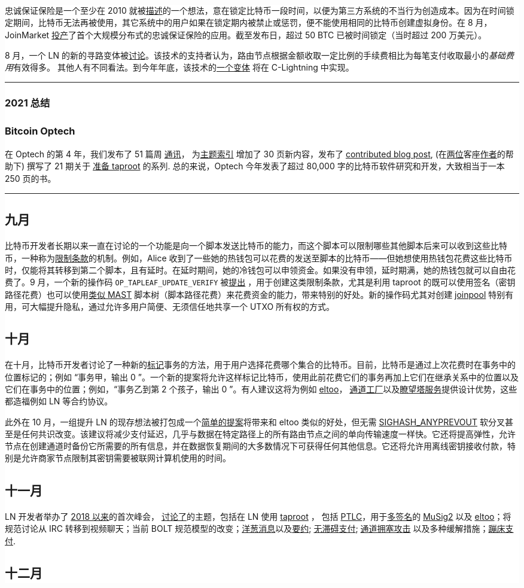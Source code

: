 忠诚保证保险是一个至少在 2010 就被[描述][wiki contract]的一个想法，意在锁定比特币一段时间，以便为第三方系统的不当行为创造成本。因为在时间锁定期间，比特币无法再被使用，其它系统中的用户如果在锁定期内被禁止或惩罚，便不能使用相同的比特币创建虚拟身份。在 8 月，JoinMarket [投产][fi bonds]了首个大规模分布式的忠诚保证保险的应用。截至发布日，超过 50 BTC 已被时间锁定（当时超过 200 万美元）。

<p id="pathfinding"></p>

8 月，一个 LN 的新的寻路变体被[讨论][0base]。该技术的支持者认为，路由节点根据金额收取一定比例的手续费相比为每笔支付收取最小的*基础费用*有效得多。 其他人有不同看法。到今年年底，该技术的[一个变体][cl#4771] 将在 C-Lightning 中实现。

----
<p id="optech"></p>

### 2021 总结
### Bitcoin Optech

在 Optech 的第 4 年，我们发布了 51 篇周 [通讯][newsletters]， 为[主题索引][topics index] 增加了 30 页新内容，发布了 [contributed blog post][additive batching], (在[两位][zmn guest]客座[作者][darosior guest]的帮助下) 撰写了 21 期关于 [准备 taproot][p4tr] 的系列.  总的来说，Optech 今年发表了超过 80,000 字的比特币软件研究和开发，大致相当于一本 250 页的书。 

----

## 九月
<p id="tluv"></p>

比特币开发者长期以来一直在讨论的一个功能是向一个脚本发送比特币的能力，而这个脚本可以限制哪些其他脚本后来可以收到这些比特币，一种称为[限制条款][topic covenants]的机制。例如，Alice 收到了一些她的热钱包可以花费的发送至脚本的比特币——但她想使用热钱包花费这些比特币时，仅能将其转移到第二个脚本，且有延时。在延时期间，她的冷钱包可以申领资金。如果没有申领，延时期满，她的热钱包就可以自由花费了。9 月，一个新的操作码 `OP_TAPLEAF_UPDATE_VERIFY` 被[提出][op_tluv] ，用于创建这类限制条款，尤其是利用 taproot 的既可以使用签名（密钥路径花费）也可以使用[类似 MAST][topic mast] 脚本树（脚本路径花费）来花费资金的能力，带来特别的好处。新的操作码尤其对创建 [joinpool][topic joinpools] 特别有用，可大幅提升隐私，通过允许多用户简便、无须信任地共享一个 UTXO 所有权的方式。

## 十月
<p id="txhids"></p>

在十月，比特币开发者讨论了一种新的[标记][heritage identifiers]事务的方法，用于用户选择花费哪个集合的比特币。目前，比特币是通过上次花费时在事务中的位置标记的；例如 “事务甲，输出 0 ”。一个新的提案将允许这样标记比特币，使用此前花费它们的事务再加上它们在继承关系中的位置以及它们在事务中的位置；例如，“事务乙到第 2 个孩子，输出 0 ”。有人建议这将为例如 [eltoo][topic eltoo]， [通道工厂][topic channel factories]以及[瞭望塔服务][topic watchtowers]提供设计优势，这些都造福例如 LN 等合约协议。

<p id="ptlcsx"></p>

此外在 10 月，一组提升 LN 的现存想法被打包成一个[简单的提案][ptlcs extreme]将带来和 eltoo 类似的好处，但无需 [SIGHASH_ANYPREVOUT][topic sighash_anyprevout] 软分叉甚至是任何共识改变。该建议将减少支付延迟，几乎与数据在特定路径上的所有路由节点之间的单向传输速度一样快。它还将提高弹性，允许节点在创建通道时备份它所需要的所有信息，并在数据恢复期间的大多数情况下可获得任何其他信息。它还将允许用离线密钥接收付款，特别是允许商家节点限制其密钥需要被联网计算机使用的时间。

## 十一月
<p id="lnsummit"></p>

LN 开发者举办了 [2018 以来][2018 ln summit]的首次峰会， [讨论了][2021 ln summit]的主题，包括在 LN 使用 [taproot][topic taproot] ， 包括 [PTLC][topic ptlc]，用于[多签名][topic multisignature]的 [MuSig2][topic musig] 以及 [eltoo][topic eltoo]；将规范讨论从 IRC 转移到视频聊天；当前 BOLT 规范模型的改变；[洋葱消息][topic onion messages]以及[要约][topic offers]; [无滞碍支付][stuckless payments]; [通道拥塞攻击][topic channel jamming attacks] 以及多种缓解措施；[蹦床支付][topic trampoline payments].

## 十二月
<p id="bumping"></p>


[topic signet]: https://bitcoinops.org/en/topics/signet/
[topic bech32]: https://bitcoinops.org/en/topics/bech32/
[topic taproot]: https://bitcoinops.org/en/topics/taproot/
[topic onion messages]: https://bitcoinops.org/en/topics/onion-messages/
[topic offers]: https://bitcoinops.org/en/topics/offers/
[topic htlc]: https://bitcoinops.org/en/topics/htlc/
[topic channel jamming attacks]: https://bitcoinops.org/en/topics/channel-jamming-attacks/
[topic schnorr signatures]: https://bitcoinops.org/en/topics/schnorr-signatures/
[topic tapscript]: https://bitcoinops.org/en/topics/tapscript/
[topic soft fork activation]: https://bitcoinops.org/en/topics/soft-fork-activation/
[BIP350]: https://github.com/bitcoin/bips/blob/master/bip-0350.mediawiki
[topic coinswap]: https://bitcoinops.org/en/topics/coinswap/
[topic descriptors]: https://bitcoinops.org/en/topics/output-script-descriptors/
[topic covenants]: https://bitcoinops.org/en/topics/covenants/
[topic dual funding]: https://bitcoinops.org/en/topics/dual-funding/
[topic bip32]: https://bitcoinops.org/en/topics/hd-key-generation/
[topic miniscript]: https://bitcoinops.org/en/topics/miniscript/
[topic psbt]: https://bitcoinops.org/en/topics/psbt/
[topic sighash_anyprevout]: https://bitcoinops.org/en/topics/sighash_anyprevout/
[topic vaults]: https://bitcoinops.org/en/topics/vaults/
[topic mast]: https://bitcoinops.org/en/topics/mast/
[topic joinpools]: https://bitcoinops.org/en/topics/joinpools/
[topic eltoo]: https://bitcoinops.org/en/topics/eltoo/
[topic channel factories]: https://bitcoinops.org/en/topics/channel-factories/
[topic watchtowers]: https://bitcoinops.org/en/topics/watchtowers/
[topic ptlc]: https://bitcoinops.org/en/topics/ptlc/
[topic multisignature]: https://bitcoinops.org/en/topics/multisignature/
[topic musig]: https://bitcoinops.org/en/topics/musig/
[topic trampoline payments]: https://bitcoinops.org/en/topics/trampoline-payments/
[2018 summary]: https://bitcoinops.org/en/newsletters/2018/12/28/
[2019 summary]: https://bitcoinops.org/en/newsletters/2019/12/28/
[2020 summary]: https://bitcoinops.org/en/newsletters/2020/12/23/
[cl 0.9.3]: https://bitcoinops.org/en/newsletters/2021/01/27/#c-lightning-0-9-3
[safegcd blog]: https://bitcoinops.org/en/newsletters/2021/02/17/#faster-signature-operations
[secp831]: https://bitcoinops.org/en/newsletters/2021/03/24/#libsecp256k1-831
[secp906]: https://bitcoinops.org/en/newsletters/2021/04/28/#libsecp256k1-906
[bcc21573]: https://bitcoinops.org/en/newsletters/2021/06/16/#bitcoin-core-21573
[bcc21]: https://bitcoinops.org/en/newsletters/2021/01/20/#bitcoin-core-0-21-0
[cl#2816]: https://bitcoinops.org/en/newsletters/2019/07/24/#c-lightning-2816
[jam1]: https://bitcoinops.org/en/newsletters/2021/02/17/#renewed-discussion-about-bidirectional-upfront-ln-fees
[jam2]: https://bitcoinops.org/en/newsletters/2021/10/20/#lowering-the-cost-of-probing-to-make-attacks-more-expensive
[jam3]: https://bitcoinops.org/en/newsletters/2021/11/10/#ln-summit-2021-notes
[quant]: https://bitcoinops.org/en/newsletters/2021/03/24/#discussion-of-quantum-computer-attacks-on-taproot
[tapa1]: https://bitcoinops.org/en/newsletters/2021/01/27/#scheduled-meeting-to-discuss-taproot-activation
[tapa2]: https://bitcoinops.org/en/newsletters/2021/02/10/#taproot-activation-meeting-summary-and-follow-up
[tapa3]: https://bitcoinops.org/en/newsletters/2021/02/24/#taproot-activation-discussion
[tapa4]: https://bitcoinops.org/en/newsletters/2021/04/14/#taproot-activation-discussion
[bcctap]: https://bitcoinops.org/en/newsletters/2021/04/21/#taproot-activation-release-candidate
[speedy trial]: https://bitcoinops.org/en/newsletters/2021/03/10/#taproot-activation-discussion
[bcc#21377]: https://bitcoinops.org/en/newsletters/2021/04/21/#bitcoin-core-21377
[signal began]: https://bitcoinops.org/en/newsletters/2021/05/05/#miners-encouraged-to-start-signaling-for-taproot
[signal able]: https://bitcoinops.org/en/newsletters/2021/05/05/#bips-1104
[taproot.watch]: https://bitcoinops.org/en/newsletters/2021/05/26/#how-can-i-follow-the-progress-of-miner-signaling-for-taproot-activation
[rb#589]: https://bitcoinops.org/en/newsletters/2021/05/12/#rust-bitcoin-589
[bolts#672]: https://bitcoinops.org/en/newsletters/2021/06/02/#bolts-672
[bcc#22051]: https://bitcoinops.org/en/newsletters/2021/06/09/#bitcoin-core-22051
[lockin]: https://bitcoinops.orghttps://bitcoinops.org/en/newsletters/2021/06/16/#taproot-locked-in
[nsequence default]: https://bitcoinops.org/en/newsletters/2021/06/16/#bip-proposed-for-wallets-to-set-nsequence-by-default-on-taproot-transactions
[cl#4591]: https://bitcoinops.org/en/newsletters/2021/06/16/#c-lightning-4591
[p4tr]: https://bitcoinops.org/en/preparing-for-taproot/
[bcc#21365]: https://bitcoinops.org/en/newsletters/2021/06/23/#bitcoin-core-21365
[rb#601]: https://bitcoinops.org/en/newsletters/2021/06/23/#rust-bitcoin-601
[p2trhd]: https://bitcoinops.org/en/newsletters/2021/06/30/#key-derivation-path-for-single-sig-p2tr
[bcc#22154]: https://bitcoinops.org/en/newsletters/2021/06/30/#bitcoin-core-22154
[bcc#22166]: https://bitcoinops.org/en/newsletters/2021/06/30/#bitcoin-core-22166
[p4tr begins]: https://bitcoinops.org/en/newsletters/2021/06/23/#preparing-for-taproot-1-bech32m-sending-support
[bech32m page]: https://bitcoinops.org/en/newsletters/2021/07/14/#tracking-bech32m-support
[bip118 update]: https://bitcoinops.org/en/newsletters/2021/07/14/#bips-943
[bip119 update]: https://bitcoinops.org/en/newsletters/2021/11/10/#bips-1215
[reuse risks]: https://bitcoinops.org/en/newsletters/2021/08/25/#are-there-risks-to-using-the-same-private-key-for-both-ecdsa-and-schnorr-signatures
[btcpay taproot]: https://bitcoinops.org/en/newsletters/2021/09/15/#btcpay-server-2830
[op_tluv]: https://bitcoinops.org/en/newsletters/2021/09/15/#covenant-opcode-proposal
[rb#563]: https://bitcoinops.org/en/newsletters/2021/10/06/#rust-bitcoin-563
[rb#644]: https://bitcoinops.org/en/newsletters/2021/10/06/#rust-bitcoin-644
[testing taproot]: https://bitcoinops.org/en/newsletters/2021/10/20/#testing-taproot
[expanded test vectors]: https://bitcoinops.org/en/newsletters/2021/11/03/#taproot-test-vectors
[taproot activation]: https://bitcoinops.org/en/newsletters/2021/11/17/#taproot-activated
[rb#691]: https://bitcoinops.org/en/newsletters/2021/11/17/#rust-bitcoin-691
[cbf verification]: https://bitcoinops.org/en/newsletters/2021/11/10/#additional-compact-block-filter-verification
[lnd#5709]: https://bitcoinops.org/en/newsletters/2021/10/27/#lnd-5709
[cl#4639]: https://bitcoinops.org/en/newsletters/2021/07/28/#c-lightning-4639
[bolts#878]: https://github.com/lightning/bolts/pull/878
[descriptor bips1]: https://bitcoinops.org/en/newsletters/2021/07/07/#bips-for-output-script-descriptors
[descriptor bips2]: https://bitcoinops.org/en/newsletters/2021/09/08/#bips-1143
[descriptor default]: https://bitcoinops.org/en/newsletters/2021/10/27/#bitcoin-core-23002
[descriptor gist]: https://gist.github.com/sipa/e3d23d498c430bb601c5bca83523fa82/
[0conf channels]: https://bitcoinops.org/en/newsletters/2021/07/07/#zero-conf-channel-opens
[sighash combo]: https://bitcoinops.org/en/newsletters/2021/07/14/#bips-943
[BIP118]: https://github.com/bitcoin/bips/blob/master/bip-0118.mediawiki
[fi bonds]: https://bitcoinops.org/en/newsletters/2021/08/11/#implementation-of-fidelity-bonds
[0base]: https://bitcoinops.org/en/newsletters/2021/08/25/#zero-base-fee-ln-discussion
[newsletters]: https://bitcoinops.org/en/newsletters/
[topics index]: https://bitcoinops.org/en/topics/
[additive batching]: https://bitcoinops.org/en/cardcoins-rbf-batching/
[zmn guest]: https://bitcoinops.org/en/newsletters/2021/09/01/#preparing-for-taproot-11-ln-with-taproot
[darosior guest]: https://bitcoinops.org/en/newsletters/2021/09/08/#preparing-for-taproot-12-vaults-with-taproot
[heritage identifiers]: https://bitcoinops.org/en/newsletters/2021/10/06/#proposal-for-transaction-heritage-identifiers
[ptlcs extreme]: https://bitcoinops.org/en/newsletters/2021/10/13/#multiple-proposed-ln-improvements
[2018 ln summit]: https://bitcoinops.org/en/newsletters/2018/11/20/#feature-news-lightning-network-protocol-11-goals
[2021 ln summit]: https://bitcoinops.org/en/newsletters/2021/11/10/#ln-summit-2021-notes
[stuckless payments]: https://bitcoinops.org/en/newsletters/2019/07/03/#stuckless-payments
[bcc#19953]: https://bitcoinops.org/en/newsletters/2020/10/21/#bitcoin-core-19953
[lnd#5025]: https://bitcoinops.org/en/newsletters/2021/06/02/#lnd-5025
[signet reorgs]: https://bitcoinops.org/en/newsletters/2021/09/15/#signet-reorg-discussion
[bech32 bip]: https://bitcoinops.org/en/newsletters/2021/01/13/#bech32m
[offers stuck]: https://bitcoinops.org/en/newsletters/2021/04/21/#using-ln-offers-to-partly-address-stuck-payments
[publication]: https://bitcoinops.org/en/newsletters/2021/12/08/#fee-bumping-research
[semantic versioning website]: https://semver.org/
[fido2 website]: https://fidoalliance.org/fido2/fido2-web-authentication-webauthn/
[anyprevout proposed]: https://bitcoinops.org/en/newsletters/2019/05/21/#proposed-anyprevout-sighash-modes
[wiki contract]: https://en.bitcoin.it/wiki/Contract#Example_1:_Providing_a_deposit
[cl#4771]: https://bitcoinops.org/en/newsletters/2021/10/27/#c-lightning-4771
[fee bump research]: /en/newsletters/2021/12/08/#fee-bumping-research
[nov cs]: https://bitcoinops.org/en/newsletters/2021/11/17/#changes-to-services-and-client-software
[dec cs]: https://bitcoinops.org/en/newsletters/2021/12/15/#changes-to-services-and-client-software